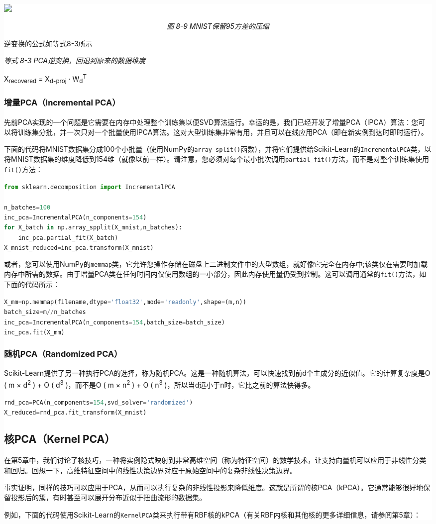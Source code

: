 ![](https://view.moezx.cc/images/2018/04/15/figure8_9.png)

<caption><center><i>图 8-9 MNIST保留95方差的压缩</i></center></caption>  

逆变换的公式如等式8-3所示  

<caption><i>等式 8-3 PCA逆变换，回退到原来的数据维度</i></caption>  

X<sub>recovered</sub> = X<sub>d-proj</sub> · W<sub>d</sub><sup>T</sup>  

### 增量PCA（Incremental PCA）

先前PCA实现的一个问题是它需要在内存中处理整个训练集以便SVD算法运行。幸运的是，我们已经开发了增量PCA（IPCA）算法：您可以将训练集分批，并一次只对一个批量使用IPCA算法。这对大型训练集非常有用，并且可以在线应用PCA（即在新实例到达时即时运行）。  

下面的代码将MNIST数据集分成100个小批量（使用NumPy的`array_split()`函数），并将它们提供给Scikit-Learn的`IncrementalPCA`类，以将MNIST数据集的维度降低到154维（就像以前一样）。请注意，您必须对每个最小批次调用`partial_fit()`方法，而不是对整个训练集使用`fit()`方法： 

```Python
from sklearn.decomposition import IncrementalPCA

n_batches=100
inc_pca=IncrementalPCA(n_components=154)
for X_batch in np.array_spplit(X_mnist,n_batches):
	inc_pca.partial_fit(X_batch)
X_mnist_reduced=inc_pca.transform(X_mnist)
```

或者，您可以使用NumPy的`memmap`类，它允许您操作存储在磁盘上二进制文件中的大型数组，就好像它完全在内存中;该类仅在需要时加载内存中所需的数据。由于增量PCA类在任何时间内仅使用数组的一小部分，因此内存使用量仍受到控制。这可以调用通常的`fit()`方法，如下面的代码所示：  

```Python
X_mm=np.memmap(filename,dtype='float32',mode='readonly',shape=(m,n))
batch_size=m//n_batches
inc_pca=IncrementalPCA(n_components=154,batch_size=batch_size)
inc_pca.fit(X_mm)
```

### 随机PCA（Randomized PCA）

Scikit-Learn提供了另一种执行PCA的选择，称为随机PCA。这是一种随机算法，可以快速找到前d个主成分的近似值。它的计算复杂度是O ( m × d<sup>2</sup> ) + O ( d<sup>3</sup> )，而不是O ( m × n<sup>2</sup> ) + O ( n<sup>3</sup> )，所以当d远小于n时，它比之前的算法快得多。  

```Python
rnd_pca=PCA(n_components=154,svd_solver='randomized')
X_reduced=rnd_pca.fit_transform(X_mnist)
```

## 核PCA（Kernel PCA）

在第5章中，我们讨论了核技巧，一种将实例隐式映射到非常高维空间（称为特征空间）的数学技术，让支持向量机可以应用于非线性分类和回归。回想一下，高维特征空间中的线性决策边界对应于原始空间中的复杂非线性决策边界。  

事实证明，同样的技巧可以应用于PCA，从而可以执行复杂的非线性投影来降低维度。这就是所谓的核PCA（kPCA）。它通常能够很好地保留投影后的簇，有时甚至可以展开分布近似于扭曲流形的数据集。  

例如，下面的代码使用Scikit-Learn的`KernelPCA`类来执行带有RBF核的kPCA（有关RBF内核和其他核的更多详细信息，请参阅第5章）：
